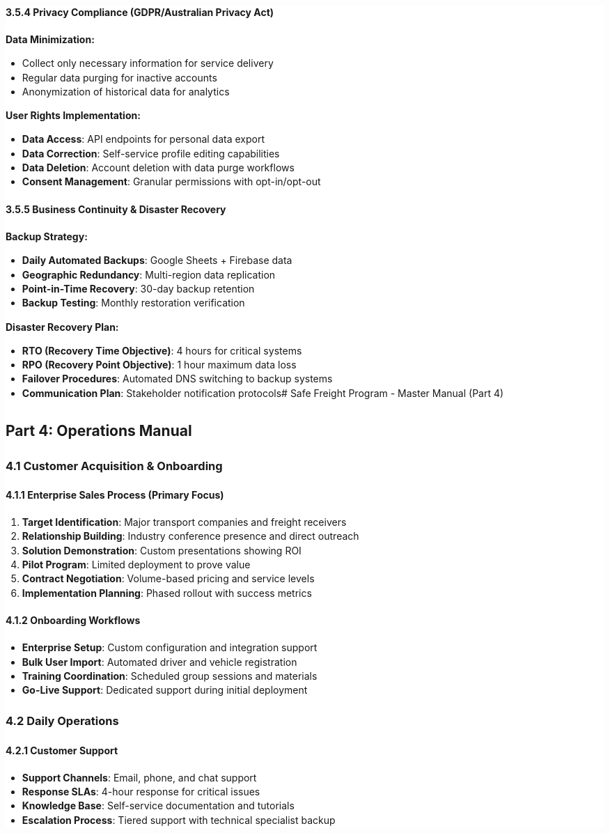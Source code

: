 #### 3.5.4 Privacy Compliance (GDPR/Australian Privacy Act)
**Data Minimization:**
- Collect only necessary information for service delivery
- Regular data purging for inactive accounts
- Anonymization of historical data for analytics

**User Rights Implementation:**
- **Data Access**: API endpoints for personal data export
- **Data Correction**: Self-service profile editing capabilities
- **Data Deletion**: Account deletion with data purge workflows
- **Consent Management**: Granular permissions with opt-in/opt-out

#### 3.5.5 Business Continuity & Disaster Recovery
**Backup Strategy:**
- **Daily Automated Backups**: Google Sheets + Firebase data
- **Geographic Redundancy**: Multi-region data replication
- **Point-in-Time Recovery**: 30-day backup retention
- **Backup Testing**: Monthly restoration verification

**Disaster Recovery Plan:**
- **RTO (Recovery Time Objective)**: 4 hours for critical systems
- **RPO (Recovery Point Objective)**: 1 hour maximum data loss
- **Failover Procedures**: Automated DNS switching to backup systems
- **Communication Plan**: Stakeholder notification protocols# Safe Freight Program - Master Manual (Part 4)

## Part 4: Operations Manual

### 4.1 Customer Acquisition & Onboarding

#### 4.1.1 Enterprise Sales Process (Primary Focus)
1. **Target Identification**: Major transport companies and freight receivers
2. **Relationship Building**: Industry conference presence and direct outreach
3. **Solution Demonstration**: Custom presentations showing ROI
4. **Pilot Program**: Limited deployment to prove value
5. **Contract Negotiation**: Volume-based pricing and service levels
6. **Implementation Planning**: Phased rollout with success metrics

#### 4.1.2 Onboarding Workflows
- **Enterprise Setup**: Custom configuration and integration support
- **Bulk User Import**: Automated driver and vehicle registration
- **Training Coordination**: Scheduled group sessions and materials
- **Go-Live Support**: Dedicated support during initial deployment

### 4.2 Daily Operations

#### 4.2.1 Customer Support
- **Support Channels**: Email, phone, and chat support
- **Response SLAs**: 4-hour response for critical issues
- **Knowledge Base**: Self-service documentation and tutorials
- **Escalation Process**: Tiered support with technical specialist backup

